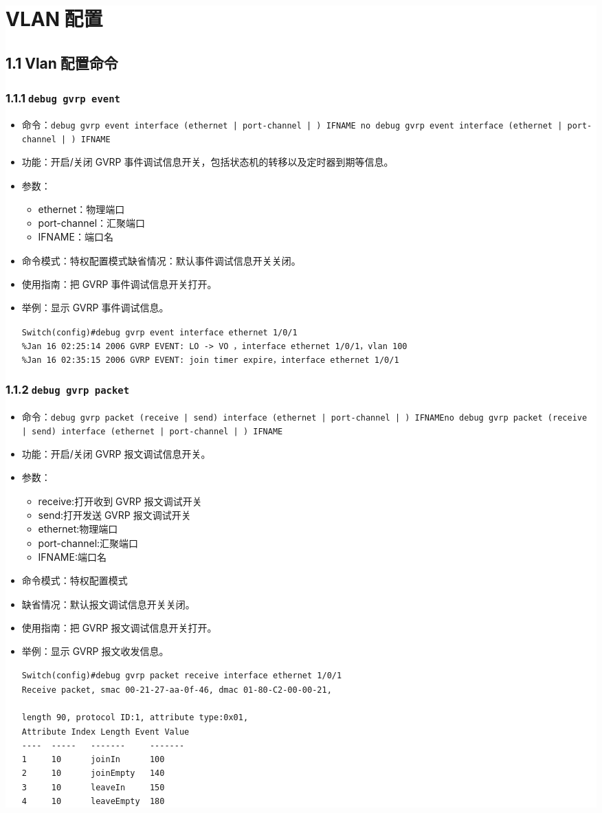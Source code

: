 # VLAN 配置

## 1.1 Vlan 配置命令

### 1.1.1 `debug gvrp event`

- 命令：`debug gvrp event interface (ethernet | port-channel | ) IFNAME no debug gvrp event interface (ethernet | port-channel | ) IFNAME`
- 功能：开启/关闭 GVRP 事件调试信息开关，包括状态机的转移以及定时器到期等信息。
- 参数：
  + ethernet：物理端口
  + port-channel：汇聚端口
  + IFNAME：端口名
- 命令模式：特权配置模式缺省情况：默认事件调试信息开关关闭。
- 使用指南：把 GVRP 事件调试信息开关打开。
- 举例：显示 GVRP 事件调试信息。

  ```text
  Switch(config)#debug gvrp event interface ethernet 1/0/1
  %Jan 16 02:25:14 2006 GVRP EVENT: LO -> VO ，interface ethernet 1/0/1，vlan 100
  %Jan 16 02:35:15 2006 GVRP EVENT: join timer expire，interface ethernet 1/0/1
  ```

### 1.1.2 `debug gvrp packet`

- 命令：`debug gvrp packet (receive | send) interface (ethernet | port-channel | ) IFNAMEno debug gvrp packet (receive | send) interface (ethernet | port-channel | ) IFNAME`
- 功能：开启/关闭 GVRP 报文调试信息开关。
- 参数：
  + receive:打开收到 GVRP 报文调试开关
  + send:打开发送 GVRP 报文调试开关
  + ethernet:物理端口
  + port-channel:汇聚端口
  + IFNAME:端口名
- 命令模式：特权配置模式
- 缺省情况：默认报文调试信息开关关闭。
- 使用指南：把 GVRP 报文调试信息开关打开。
- 举例：显示 GVRP 报文收发信息。

  ```text
  Switch(config)#debug gvrp packet receive interface ethernet 1/0/1
  Receive packet, smac 00-21-27-aa-0f-46, dmac 01-80-C2-00-00-21,
  
  length 90, protocol ID:1, attribute type:0x01,
  Attribute Index Length Event Value
  ----  -----   -------     -------
  1     10      joinIn      100
  2     10      joinEmpty   140
  3     10      leaveIn     150
  4     10      leaveEmpty  180
  ```
